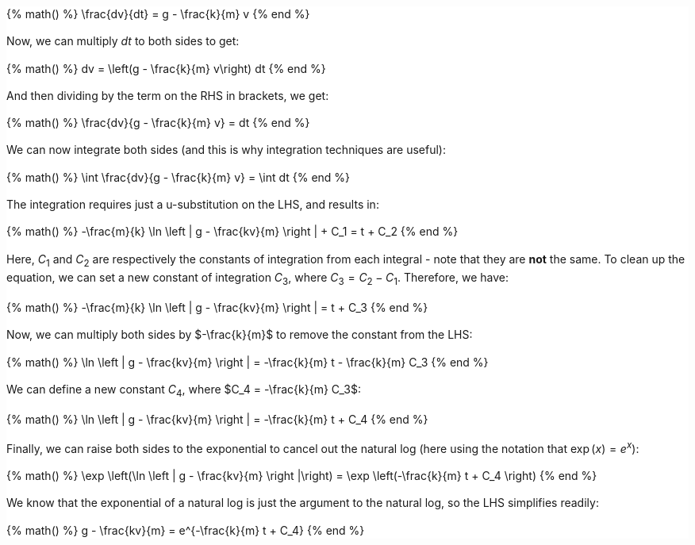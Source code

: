 {% math() %}
\frac{dv}{dt} = g - \frac{k}{m} v
{% end %}

Now, we can multiply $dt$ to both sides to get:

{% math() %}
dv = \left(g - \frac{k}{m} v\right) dt
{% end %}

And then dividing by the term on the RHS in brackets, we get:

{% math() %}
\frac{dv}{g - \frac{k}{m} v} = dt
{% end %}

We can now integrate both sides (and this is why integration techniques are useful):

{% math() %}
\int \frac{dv}{g - \frac{k}{m} v} = \int dt
{% end %}

The integration requires just a u-substitution on the LHS, and results in:

{% math() %}
-\frac{m}{k} \ln \left | g - \frac{kv}{m} \right | + C_1 = t + C_2
{% end %}

Here, $C_1$ and $C_2$ are respectively the constants of integration from each integral - note that they are **not** the same. To clean up the equation, we can set a new constant of integration $C_3$, where $C_3 = C_2 - C_1$. Therefore, we have:

{% math() %}
-\frac{m}{k} \ln \left | g - \frac{kv}{m} \right | = t + C_3
{% end %}

Now, we can multiply both sides by $-\frac{k}{m}$ to remove the constant from the LHS:

{% math() %}
\ln \left | g - \frac{kv}{m} \right | = -\frac{k}{m} t - \frac{k}{m} C_3
{% end %}

We can define a new constant $C_4$, where $C_4 = -\frac{k}{m} C_3$:

{% math() %}
\ln \left | g - \frac{kv}{m} \right | = -\frac{k}{m} t + C_4
{% end %}

Finally, we can raise both sides to the exponential to cancel out the natural log (here using the notation that $\exp(x) = e^x$):

{% math() %}
\exp \left(\ln \left | g - \frac{kv}{m} \right |\right) = \exp \left(-\frac{k}{m} t + C_4 \right)
{% end %}

We know that the exponential of a natural log is just the argument to the natural log, so the LHS simplifies readily:

{% math() %}
g - \frac{kv}{m} = e^{-\frac{k}{m} t + C_4}
{% end %}
